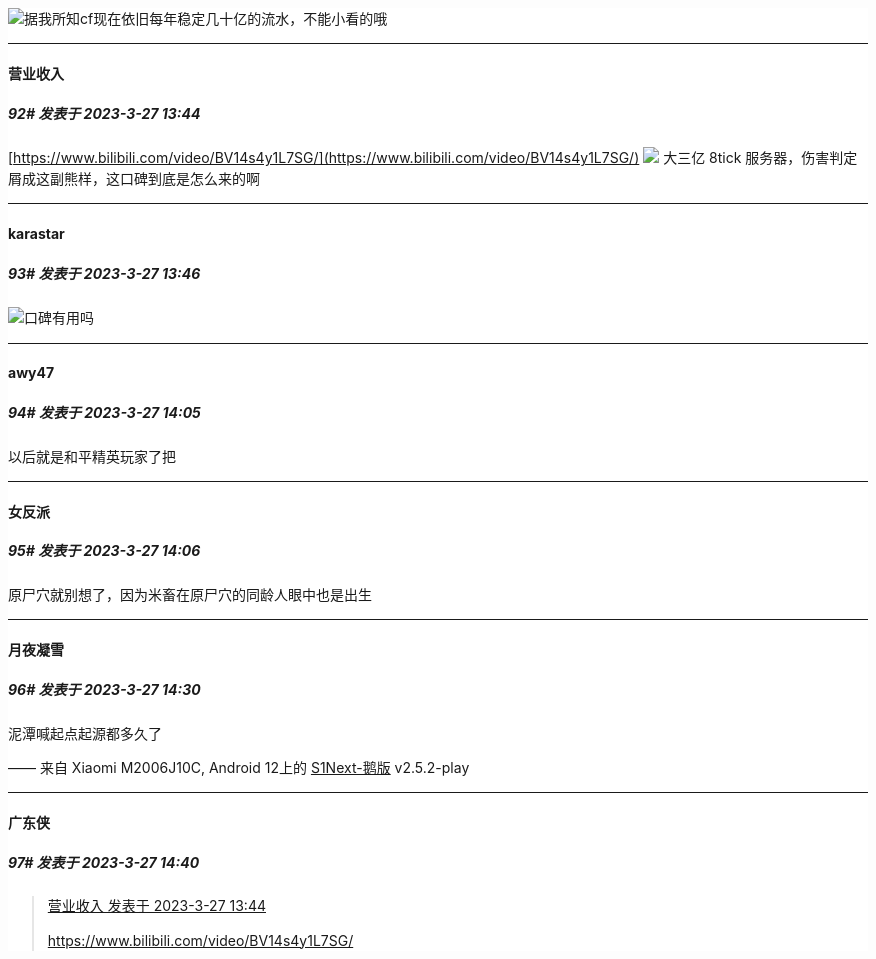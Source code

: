 <img src="https://static.saraba1st.com/image/smiley/face2017/009.gif" referrerpolicy="no-referrer">据我所知cf现在依旧每年稳定几十亿的流水，不能小看的哦


*****

####  营业收入  
##### 92#       发表于 2023-3-27 13:44

[https://www.bilibili.com/video/BV14s4y1L7SG/](https://www.bilibili.com/video/BV14s4y1L7SG/)
<img src="https://static.saraba1st.com/image/smiley/face2017/244.gif" referrerpolicy="no-referrer"> 大三亿 8tick 服务器，伤害判定屑成这副熊样，这口碑到底是怎么来的啊

*****

####  karastar  
##### 93#       发表于 2023-3-27 13:46

<img src="https://static.saraba1st.com/image/smiley/face2017/049.png" referrerpolicy="no-referrer">口碑有用吗


*****

####  awy47  
##### 94#       发表于 2023-3-27 14:05

以后就是和平精英玩家了把

*****

####  女反派  
##### 95#       发表于 2023-3-27 14:06

原尸穴就别想了，因为米畜在原尸穴的同龄人眼中也是出生


*****

####  月夜凝雪  
##### 96#       发表于 2023-3-27 14:30

泥潭喊起点起源都多久了

—— 来自 Xiaomi M2006J10C, Android 12上的 [S1Next-鹅版](https://github.com/ykrank/S1-Next/releases) v2.5.2-play


*****

####  广东侠  
##### 97#       发表于 2023-3-27 14:40

<blockquote><a href="httphttps://bbs.saraba1st.com/2b/forum.php?mod=redirect&amp;goto=findpost&amp;pid=60239221&amp;ptid=2125833" target="_blank">营业收入 发表于 2023-3-27 13:44</a>

https://www.bilibili.com/video/BV14s4y1L7SG/
